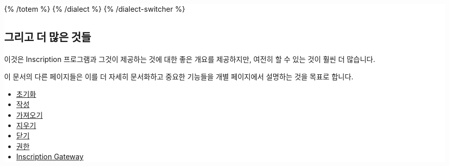 {% /totem %}
{% /dialect %}
{% /dialect-switcher %}

## 그리고 더 많은 것들

이것은 Inscription 프로그램과 그것이 제공하는 것에 대한 좋은 개요를 제공하지만, 여전히 할 수 있는 것이 훨씬 더 많습니다.

이 문서의 다른 페이지들은 이를 더 자세히 문서화하고 중요한 기능들을 개별 페이지에서 설명하는 것을 목표로 합니다.

- [초기화](/inscription/initialize)
- [작성](/inscription/write)
- [가져오기](/inscription/fetch)
- [지우기](/inscription/clear)
- [닫기](/inscription/close)
- [권한](/inscription/authority)
- [Inscription Gateway](https://github.com/metaplex-foundation/inscription-gateway)